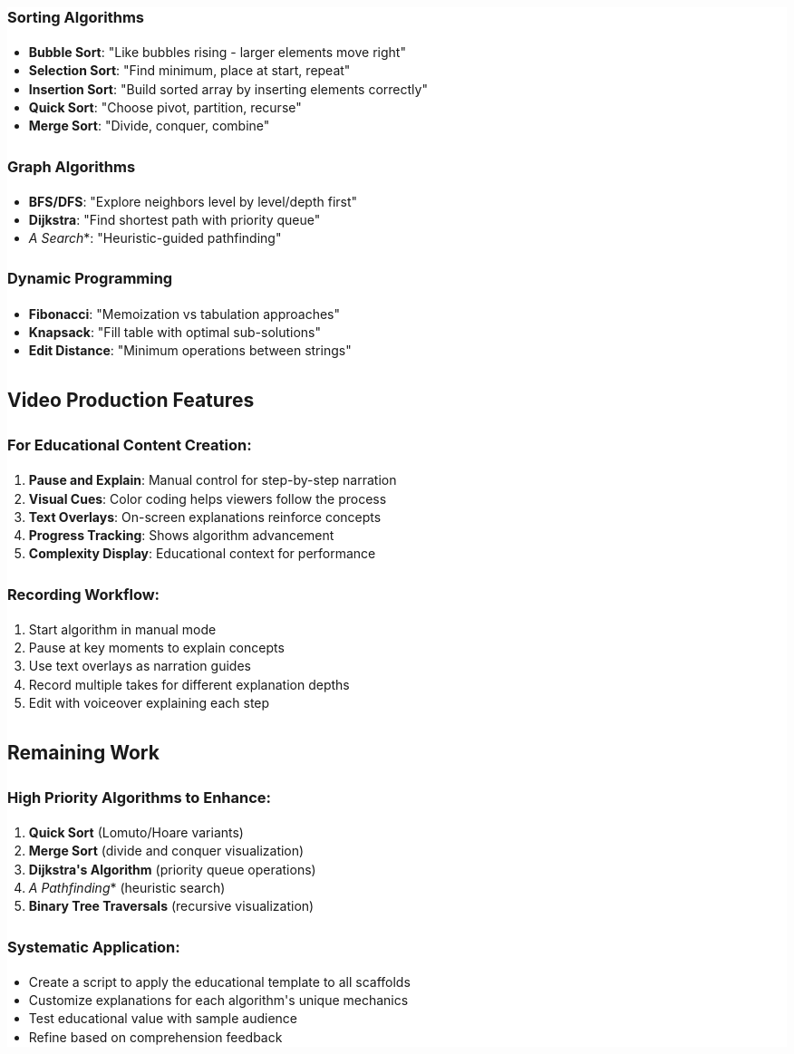 ### Sorting Algorithms
- **Bubble Sort**: "Like bubbles rising - larger elements move right"
- **Selection Sort**: "Find minimum, place at start, repeat"
- **Insertion Sort**: "Build sorted array by inserting elements correctly"
- **Quick Sort**: "Choose pivot, partition, recurse"
- **Merge Sort**: "Divide, conquer, combine"

### Graph Algorithms
- **BFS/DFS**: "Explore neighbors level by level/depth first"
- **Dijkstra**: "Find shortest path with priority queue"
- **A* Search**: "Heuristic-guided pathfinding"

### Dynamic Programming
- **Fibonacci**: "Memoization vs tabulation approaches"
- **Knapsack**: "Fill table with optimal sub-solutions"
- **Edit Distance**: "Minimum operations between strings"

## Video Production Features

### For Educational Content Creation:
1. **Pause and Explain**: Manual control for step-by-step narration
2. **Visual Cues**: Color coding helps viewers follow the process
3. **Text Overlays**: On-screen explanations reinforce concepts
4. **Progress Tracking**: Shows algorithm advancement
5. **Complexity Display**: Educational context for performance

### Recording Workflow:
1. Start algorithm in manual mode
2. Pause at key moments to explain concepts
3. Use text overlays as narration guides
4. Record multiple takes for different explanation depths
5. Edit with voiceover explaining each step

## Remaining Work

### High Priority Algorithms to Enhance:
1. **Quick Sort** (Lomuto/Hoare variants)
2. **Merge Sort** (divide and conquer visualization)
3. **Dijkstra's Algorithm** (priority queue operations)
4. **A* Pathfinding** (heuristic search)
5. **Binary Tree Traversals** (recursive visualization)

### Systematic Application:
- Create a script to apply the educational template to all scaffolds
- Customize explanations for each algorithm's unique mechanics
- Test educational value with sample audience
- Refine based on comprehension feedback
